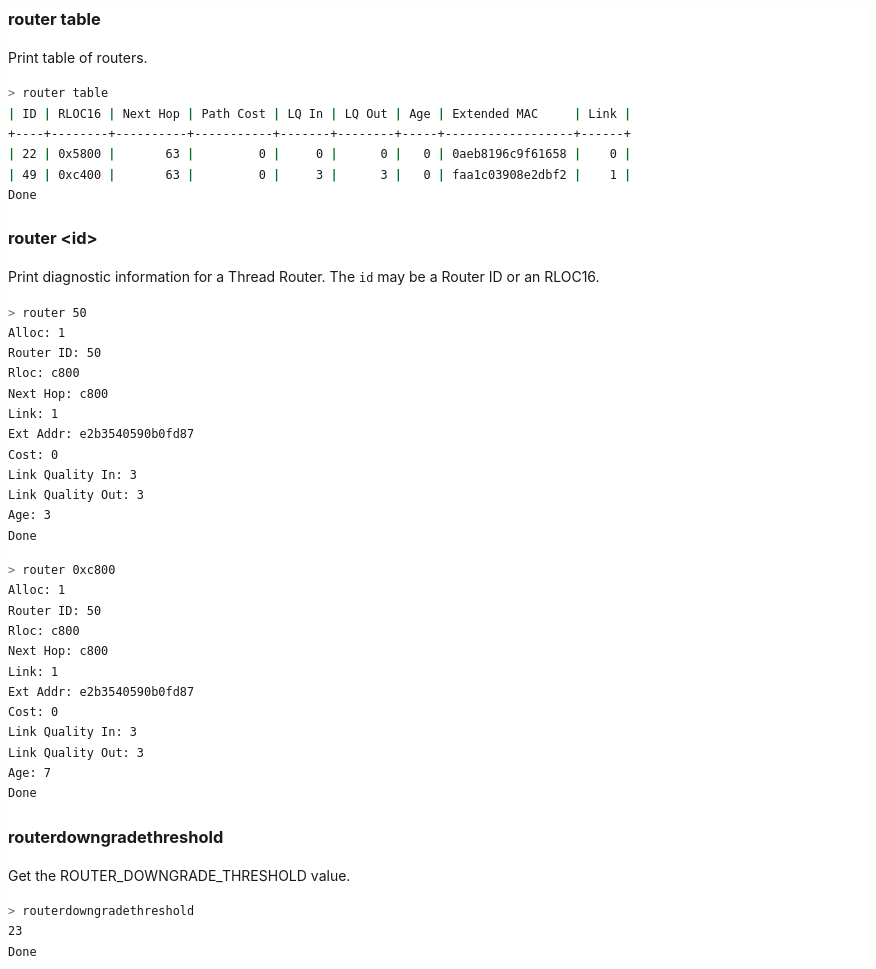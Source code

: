 ### router table

Print table of routers.

```bash
> router table
| ID | RLOC16 | Next Hop | Path Cost | LQ In | LQ Out | Age | Extended MAC     | Link |
+----+--------+----------+-----------+-------+--------+-----+------------------+------+
| 22 | 0x5800 |       63 |         0 |     0 |      0 |   0 | 0aeb8196c9f61658 |    0 |
| 49 | 0xc400 |       63 |         0 |     3 |      3 |   0 | faa1c03908e2dbf2 |    1 |
Done
```

### router \<id\>

Print diagnostic information for a Thread Router. The `id` may be a Router ID or an RLOC16.

```bash
> router 50
Alloc: 1
Router ID: 50
Rloc: c800
Next Hop: c800
Link: 1
Ext Addr: e2b3540590b0fd87
Cost: 0
Link Quality In: 3
Link Quality Out: 3
Age: 3
Done
```

```bash
> router 0xc800
Alloc: 1
Router ID: 50
Rloc: c800
Next Hop: c800
Link: 1
Ext Addr: e2b3540590b0fd87
Cost: 0
Link Quality In: 3
Link Quality Out: 3
Age: 7
Done
```

### routerdowngradethreshold

Get the ROUTER_DOWNGRADE_THRESHOLD value.

```bash
> routerdowngradethreshold
23
Done
```
